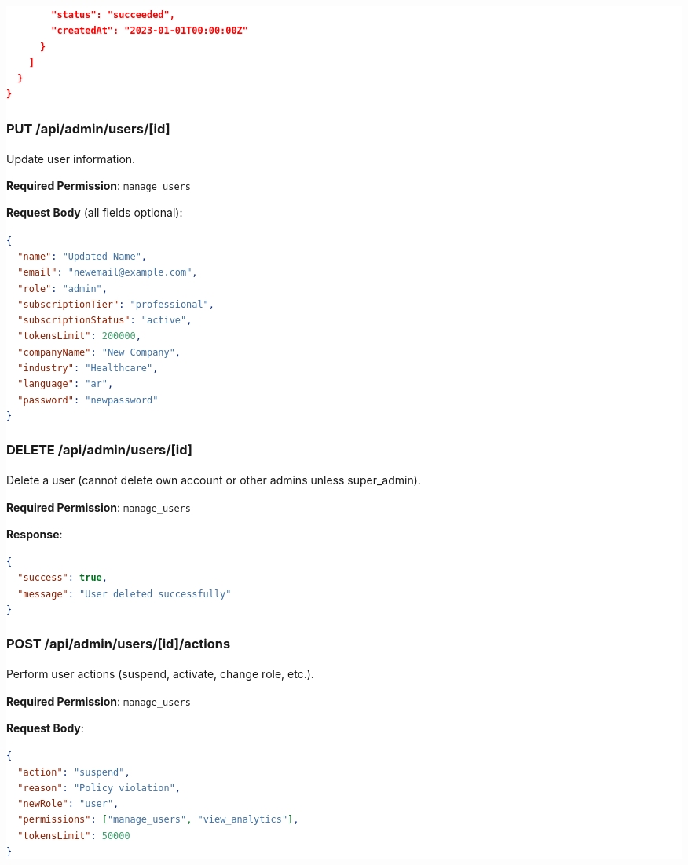 ```json
        "status": "succeeded",
        "createdAt": "2023-01-01T00:00:00Z"
      }
    ]
  }
}
```

### PUT /api/admin/users/[id]

Update user information.

**Required Permission**: `manage_users`

**Request Body** (all fields optional):
```json
{
  "name": "Updated Name",
  "email": "newemail@example.com",
  "role": "admin",
  "subscriptionTier": "professional",
  "subscriptionStatus": "active",
  "tokensLimit": 200000,
  "companyName": "New Company",
  "industry": "Healthcare",
  "language": "ar",
  "password": "newpassword"
}
```

### DELETE /api/admin/users/[id]

Delete a user (cannot delete own account or other admins unless super_admin).

**Required Permission**: `manage_users`

**Response**:
```json
{
  "success": true,
  "message": "User deleted successfully"
}
```

### POST /api/admin/users/[id]/actions

Perform user actions (suspend, activate, change role, etc.).

**Required Permission**: `manage_users`

**Request Body**:
```json
{
  "action": "suspend",
  "reason": "Policy violation",
  "newRole": "user",
  "permissions": ["manage_users", "view_analytics"],
  "tokensLimit": 50000
}
```
